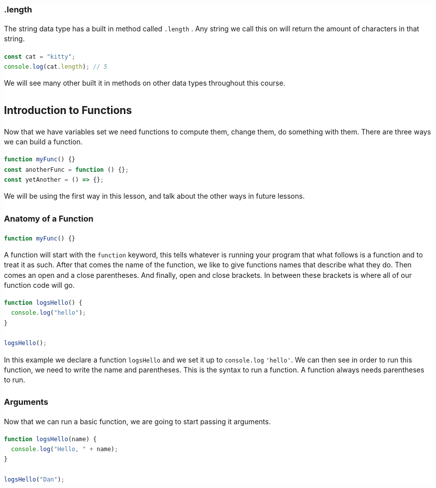 ### .length

The string data type has a built in method called `.length` . Any string we call this on will return the amount of characters in that string.

```javascript
const cat = "kitty";
console.log(cat.length); // 5
```

We will see many other built it in methods on other data types throughout this course.

## Introduction to Functions

Now that we have variables set we need functions to compute them, change them, do something with them. There are three ways we can build a function.

```javascript
function myFunc() {}
const anotherFunc = function () {};
const yetAnother = () => {};
```

We will be using the first way in this lesson, and talk about the other ways in future lessons.

### Anatomy of a Function

```javascript
function myFunc() {}
```

A function will start with the `function` keyword, this tells whatever is running your program that what follows is a function and to treat it as such. After that comes the name of the function, we like to give functions names that describe what they do. Then comes an open and a close parentheses. And finally, open and close brackets. In between these brackets is where all of our function code will go.

```javascript
function logsHello() {
  console.log("hello");
}

logsHello();
```

In this example we declare a function `logsHello` and we set it up to `console.log` `'hello'`. We can then see in order to run this function, we need to write the name and parentheses. This is the syntax to run a function. A function always needs parentheses to run.

### Arguments

Now that we can run a basic function, we are going to start passing it arguments.

```javascript
function logsHello(name) {
  console.log("Hello, " + name);
}

logsHello("Dan");
```
